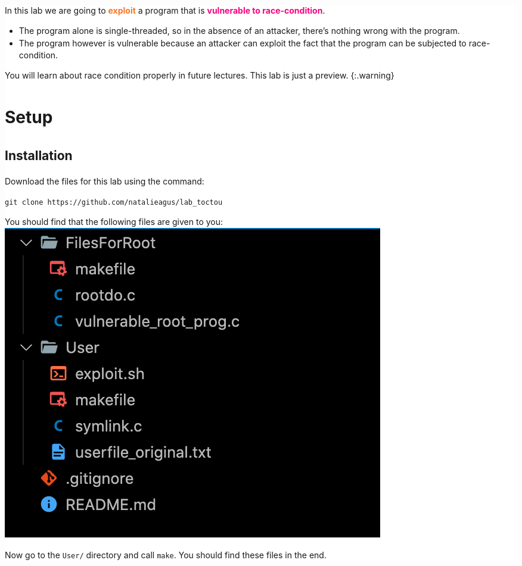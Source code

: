 In this lab we are going to <span style="color:#f77729;"><b>exploit</b></span> a program that is <span style="color:#f7007f;"><b>vulnerable to race-condition</b></span>.

- The program alone is single-threaded, so in the absence of an attacker, there’s nothing wrong with the program.
- The program however is vulnerable because an attacker can exploit the fact that the program can be subjected to race-condition.

You will learn about race condition properly in future lectures. This lab is just a preview.
{:.warning}

# Setup

## Installation

Download the files for this lab using the command:

```git
git clone https://github.com/natalieagus/lab_toctou
```

You should find that the following files are given to you:
<img src="/assets/images/lab2/1.png"  class="center_fourty"/>

Now go to the `User/` directory and call `make`. You should find these files in the end.